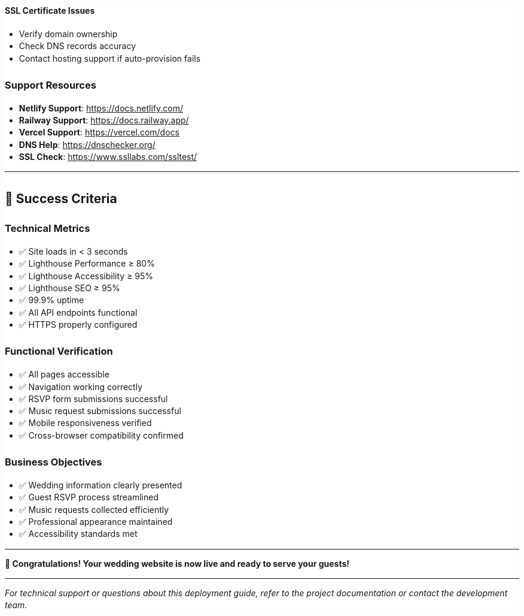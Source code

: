 #### SSL Certificate Issues
- Verify domain ownership
- Check DNS records accuracy
- Contact hosting support if auto-provision fails

### Support Resources

- **Netlify Support**: https://docs.netlify.com/
- **Railway Support**: https://docs.railway.app/
- **Vercel Support**: https://vercel.com/docs
- **DNS Help**: https://dnschecker.org/
- **SSL Check**: https://www.ssllabs.com/ssltest/

---

## 🎉 Success Criteria

### Technical Metrics
- ✅ Site loads in < 3 seconds
- ✅ Lighthouse Performance ≥ 80%
- ✅ Lighthouse Accessibility ≥ 95%
- ✅ Lighthouse SEO ≥ 95%
- ✅ 99.9% uptime
- ✅ All API endpoints functional
- ✅ HTTPS properly configured

### Functional Verification
- ✅ All pages accessible
- ✅ Navigation working correctly
- ✅ RSVP form submissions successful
- ✅ Music request submissions successful
- ✅ Mobile responsiveness verified
- ✅ Cross-browser compatibility confirmed

### Business Objectives
- ✅ Wedding information clearly presented
- ✅ Guest RSVP process streamlined
- ✅ Music requests collected efficiently
- ✅ Professional appearance maintained
- ✅ Accessibility standards met

---

**🎊 Congratulations! Your wedding website is now live and ready to serve your guests!**

---

*For technical support or questions about this deployment guide, refer to the project documentation or contact the development team.*

